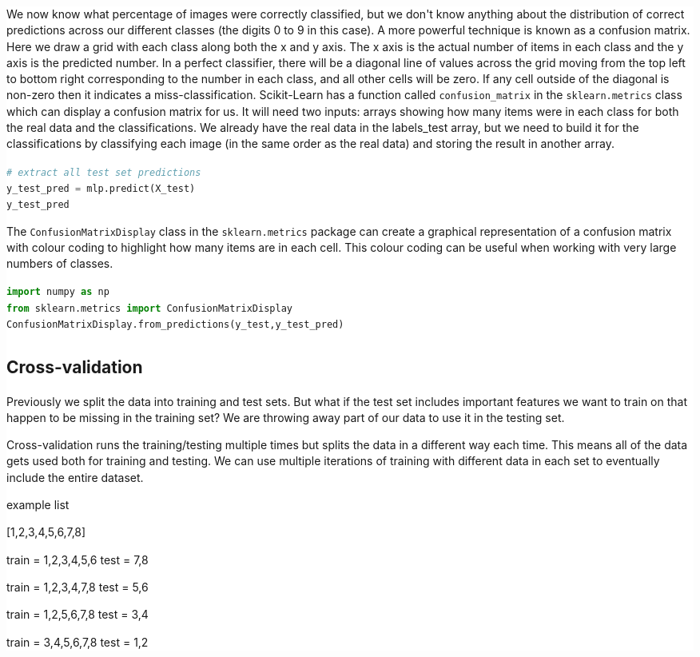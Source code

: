 We now know what percentage of images were correctly classified, but we don't know anything about the distribution of correct predictions across our different classes (the digits 0 to 9 in this case). A more powerful technique is known as a confusion matrix. Here we draw a grid with each class along both the x and y axis. The x axis is the actual number of items in each class and the y axis is the predicted number. In a perfect classifier, there will be a diagonal line of values across the grid moving from the top left to bottom right corresponding to the number in each class, and all other cells will be zero. If any cell outside of the diagonal is non-zero then it indicates a miss-classification. Scikit-Learn has a function called `confusion_matrix` in the `sklearn.metrics` class which can display a confusion matrix for us. It will need two inputs: arrays showing how many items were in each class for both the real data and the classifications. We already have the real data in the labels_test array, but we need to build it for the classifications by classifying each image (in the same order as the real data) and storing the result in another array.

```python
# extract all test set predictions
y_test_pred = mlp.predict(X_test)
y_test_pred
```


The `ConfusionMatrixDisplay` class in the `sklearn.metrics` package can create a graphical representation of a confusion matrix with colour coding to highlight how many items are in each cell. This colour coding can be useful when working with very large numbers of classes.

```python
import numpy as np
from sklearn.metrics import ConfusionMatrixDisplay
ConfusionMatrixDisplay.from_predictions(y_test,y_test_pred)
```



## Cross-validation

Previously we split the data into training and test sets. But what if the test set includes important features we want to train on that happen to be missing in the training set? We are throwing away part of our data to use it in the testing set.

Cross-validation runs the training/testing multiple times but splits the data in a different way each time. This means all of the data gets used both for training and testing. We can use multiple iterations of training with different data in each set to eventually include the entire dataset.

example list

[1,2,3,4,5,6,7,8]

train = 1,2,3,4,5,6
test = 7,8

train = 1,2,3,4,7,8
test = 5,6

train = 1,2,5,6,7,8
test = 3,4

train = 3,4,5,6,7,8
test = 1,2
